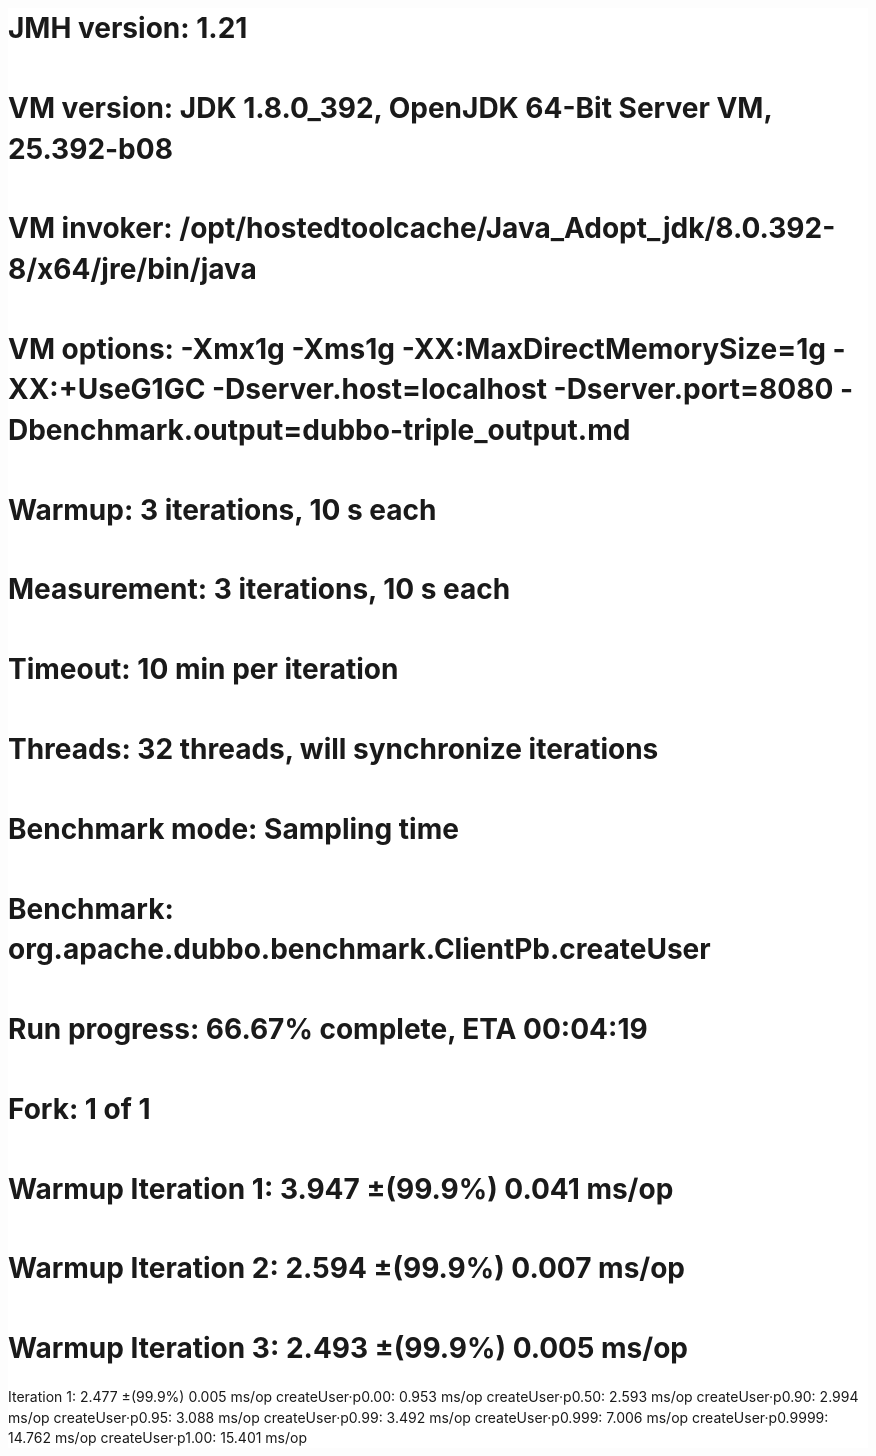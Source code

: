 
# JMH version: 1.21
# VM version: JDK 1.8.0_392, OpenJDK 64-Bit Server VM, 25.392-b08
# VM invoker: /opt/hostedtoolcache/Java_Adopt_jdk/8.0.392-8/x64/jre/bin/java
# VM options: -Xmx1g -Xms1g -XX:MaxDirectMemorySize=1g -XX:+UseG1GC -Dserver.host=localhost -Dserver.port=8080 -Dbenchmark.output=dubbo-triple_output.md
# Warmup: 3 iterations, 10 s each
# Measurement: 3 iterations, 10 s each
# Timeout: 10 min per iteration
# Threads: 32 threads, will synchronize iterations
# Benchmark mode: Sampling time
# Benchmark: org.apache.dubbo.benchmark.ClientPb.createUser

# Run progress: 66.67% complete, ETA 00:04:19
# Fork: 1 of 1
# Warmup Iteration   1: 3.947 ±(99.9%) 0.041 ms/op
# Warmup Iteration   2: 2.594 ±(99.9%) 0.007 ms/op
# Warmup Iteration   3: 2.493 ±(99.9%) 0.005 ms/op
Iteration   1: 2.477 ±(99.9%) 0.005 ms/op
                 createUser·p0.00:   0.953 ms/op
                 createUser·p0.50:   2.593 ms/op
                 createUser·p0.90:   2.994 ms/op
                 createUser·p0.95:   3.088 ms/op
                 createUser·p0.99:   3.492 ms/op
                 createUser·p0.999:  7.006 ms/op
                 createUser·p0.9999: 14.762 ms/op
                 createUser·p1.00:   15.401 ms/op
